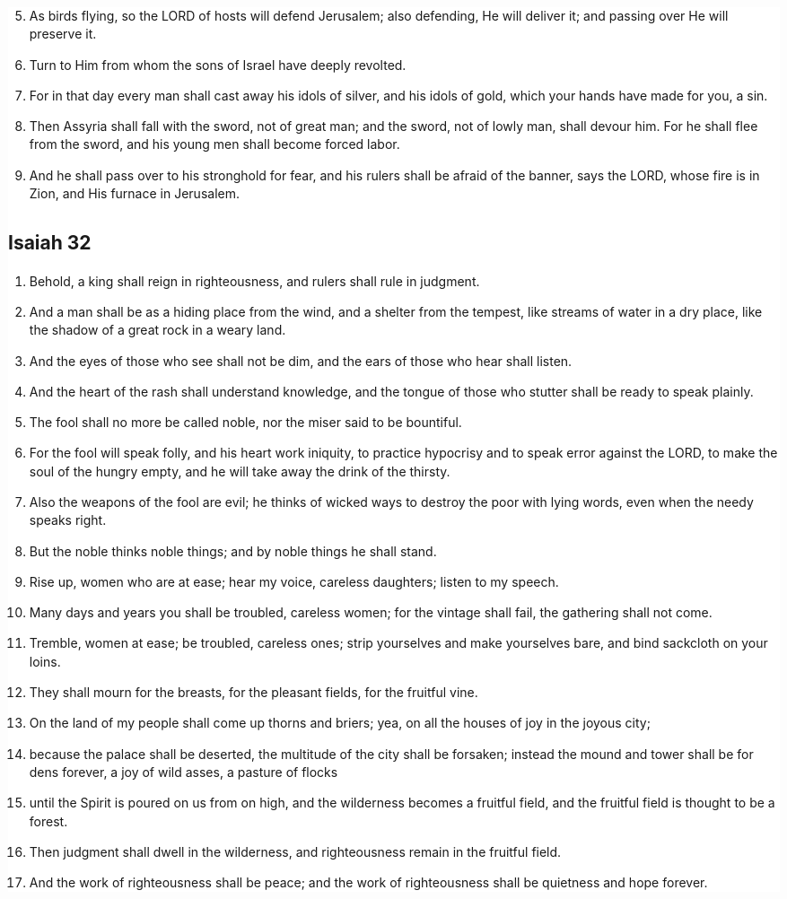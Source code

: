 5. As birds flying, so the LORD of hosts will defend Jerusalem; also defending, He will deliver it; and passing over He will preserve it.   

6. Turn to Him from whom the sons of Israel have deeply revolted.

7. For in that day every man shall cast away his idols of silver, and his idols of gold, which your hands have made for you, a sin.

8. Then Assyria shall fall with the sword, not of great man; and the sword, not of lowly man, shall devour him. For he shall flee from the sword, and his young men shall become forced labor.

9. And he shall pass over to his stronghold for fear, and his rulers shall be afraid of the banner, says the LORD, whose fire is in Zion, and His furnace in Jerusalem.  

## Isaiah 32

1. Behold, a king shall reign in righteousness, and rulers shall rule in judgment.

2. And a man shall be as a hiding place from the wind, and a shelter from the tempest, like streams of water in a dry place, like the shadow of a great rock in a weary land.

3. And the eyes of those who see shall not be dim, and the ears of those who hear shall listen.

4. And the heart of the rash shall understand knowledge, and the tongue of those who stutter shall be ready to speak plainly.

5. The fool shall no more be called noble, nor the miser said to be bountiful.

6. For the fool will speak folly, and his heart work iniquity, to practice hypocrisy and to speak error against the LORD, to make the soul of the hungry empty, and he will take away the drink of the thirsty.

7. Also the weapons of the fool are evil; he thinks of wicked ways to destroy the poor with lying words, even when the needy speaks right.

8. But the noble thinks noble things; and by noble things he shall stand.   

9. Rise up, women who are at ease; hear my voice, careless daughters; listen to my speech.

10. Many days and years you shall be troubled, careless women; for the vintage shall fail, the gathering shall not come.

11. Tremble, women at ease; be troubled, careless ones; strip yourselves and make yourselves bare, and bind sackcloth on your loins.

12. They shall mourn for the breasts, for the pleasant fields, for the fruitful vine.

13. On the land of my people shall come up thorns and briers; yea, on all the houses of joy in the joyous city;

14. because the palace shall be deserted, the multitude of the city shall be forsaken; instead the mound and tower shall be for dens forever, a joy of wild asses, a pasture of flocks

15. until the Spirit is poured on us from on high, and the wilderness becomes a fruitful field, and the fruitful field is thought to be a forest.

16. Then judgment shall dwell in the wilderness, and righteousness remain in the fruitful field.

17. And the work of righteousness shall be peace; and the work of righteousness shall be quietness and hope forever.
